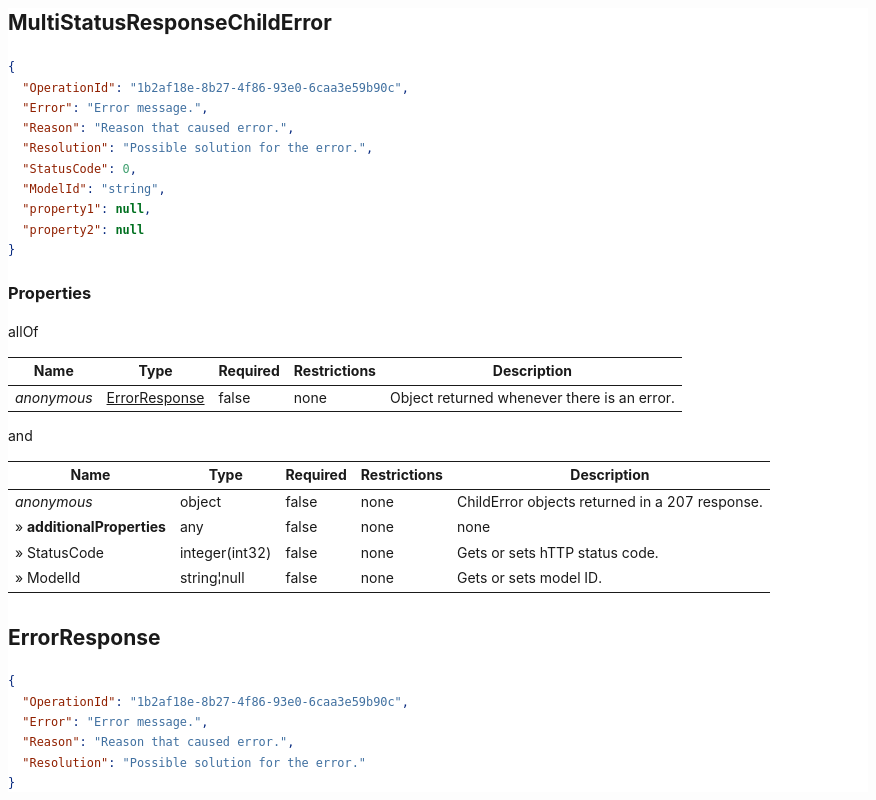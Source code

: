 <h2 id="tocS_MultiStatusResponseChildError">MultiStatusResponseChildError</h2>

<a id="schemamultistatusresponsechilderror"></a>
<a id="schema_MultiStatusResponseChildError"></a>
<a id="tocSmultistatusresponsechilderror"></a>
<a id="tocsmultistatusresponsechilderror"></a>

```json
{
  "OperationId": "1b2af18e-8b27-4f86-93e0-6caa3e59b90c",
  "Error": "Error message.",
  "Reason": "Reason that caused error.",
  "Resolution": "Possible solution for the error.",
  "StatusCode": 0,
  "ModelId": "string",
  "property1": null,
  "property2": null
}

```

### Properties

allOf

|Name|Type|Required|Restrictions|Description|
|---|---|---|---|---|
|*anonymous*|[ErrorResponse](#schemaerrorresponse)|false|none|Object returned whenever there is an error.|

and

|Name|Type|Required|Restrictions|Description|
|---|---|---|---|---|
|*anonymous*|object|false|none|ChildError objects returned in a 207 response.|
|» **additionalProperties**|any|false|none|none|
|» StatusCode|integer(int32)|false|none|Gets or sets hTTP status code.|
|» ModelId|string¦null|false|none|Gets or sets model ID.|

<h2 id="tocS_ErrorResponse">ErrorResponse</h2>

<a id="schemaerrorresponse"></a>
<a id="schema_ErrorResponse"></a>
<a id="tocSerrorresponse"></a>
<a id="tocserrorresponse"></a>

```json
{
  "OperationId": "1b2af18e-8b27-4f86-93e0-6caa3e59b90c",
  "Error": "Error message.",
  "Reason": "Reason that caused error.",
  "Resolution": "Possible solution for the error."
}

```
